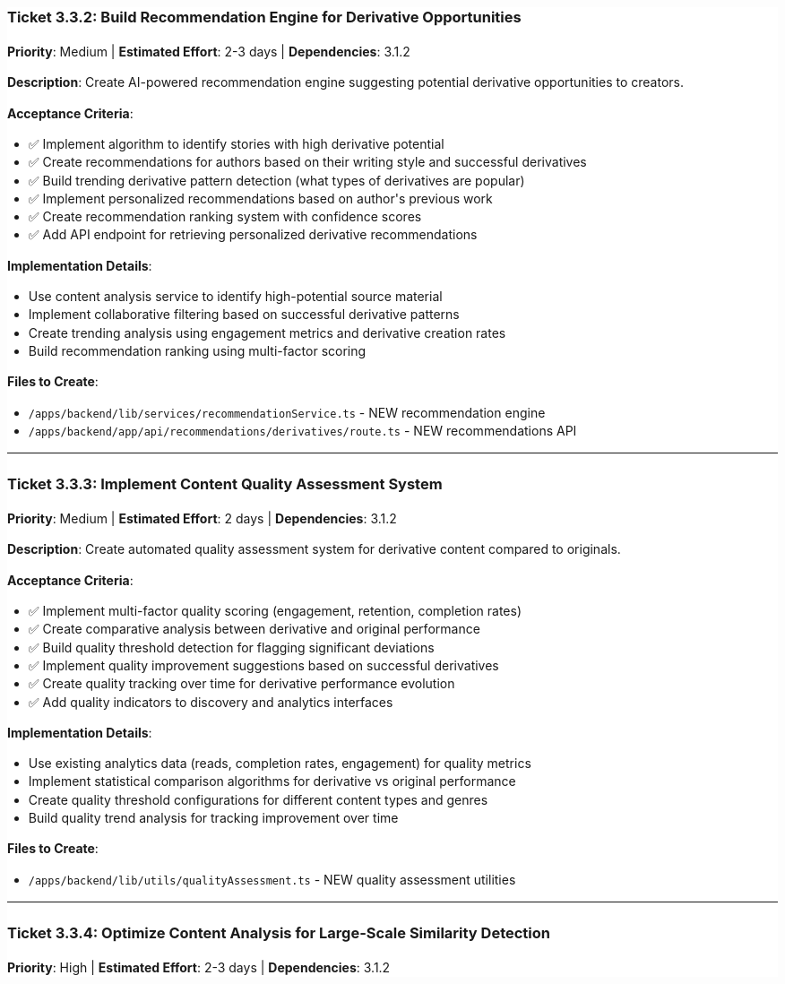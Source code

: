 
### **Ticket 3.3.2: Build Recommendation Engine for Derivative Opportunities**
**Priority**: Medium | **Estimated Effort**: 2-3 days | **Dependencies**: 3.1.2

**Description**: Create AI-powered recommendation engine suggesting potential derivative opportunities to creators.

**Acceptance Criteria**:
- ✅ Implement algorithm to identify stories with high derivative potential
- ✅ Create recommendations for authors based on their writing style and successful derivatives
- ✅ Build trending derivative pattern detection (what types of derivatives are popular)
- ✅ Implement personalized recommendations based on author's previous work
- ✅ Create recommendation ranking system with confidence scores
- ✅ Add API endpoint for retrieving personalized derivative recommendations

**Implementation Details**:
- Use content analysis service to identify high-potential source material
- Implement collaborative filtering based on successful derivative patterns
- Create trending analysis using engagement metrics and derivative creation rates
- Build recommendation ranking using multi-factor scoring

**Files to Create**:
- `/apps/backend/lib/services/recommendationService.ts` - NEW recommendation engine
- `/apps/backend/app/api/recommendations/derivatives/route.ts` - NEW recommendations API

---

### **Ticket 3.3.3: Implement Content Quality Assessment System**
**Priority**: Medium | **Estimated Effort**: 2 days | **Dependencies**: 3.1.2

**Description**: Create automated quality assessment system for derivative content compared to originals.

**Acceptance Criteria**:
- ✅ Implement multi-factor quality scoring (engagement, retention, completion rates)
- ✅ Create comparative analysis between derivative and original performance
- ✅ Build quality threshold detection for flagging significant deviations
- ✅ Implement quality improvement suggestions based on successful derivatives
- ✅ Create quality tracking over time for derivative performance evolution
- ✅ Add quality indicators to discovery and analytics interfaces

**Implementation Details**:
- Use existing analytics data (reads, completion rates, engagement) for quality metrics
- Implement statistical comparison algorithms for derivative vs original performance
- Create quality threshold configurations for different content types and genres
- Build quality trend analysis for tracking improvement over time

**Files to Create**:
- `/apps/backend/lib/utils/qualityAssessment.ts` - NEW quality assessment utilities

---

### **Ticket 3.3.4: Optimize Content Analysis for Large-Scale Similarity Detection**
**Priority**: High | **Estimated Effort**: 2-3 days | **Dependencies**: 3.1.2
